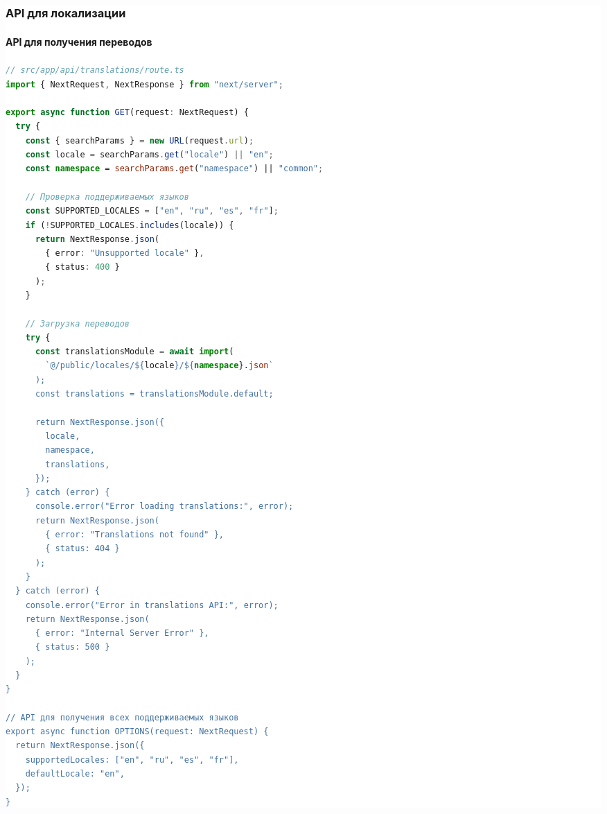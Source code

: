 ### API для локализации

#### API для получения переводов

```typescript
// src/app/api/translations/route.ts
import { NextRequest, NextResponse } from "next/server";

export async function GET(request: NextRequest) {
  try {
    const { searchParams } = new URL(request.url);
    const locale = searchParams.get("locale") || "en";
    const namespace = searchParams.get("namespace") || "common";

    // Проверка поддерживаемых языков
    const SUPPORTED_LOCALES = ["en", "ru", "es", "fr"];
    if (!SUPPORTED_LOCALES.includes(locale)) {
      return NextResponse.json(
        { error: "Unsupported locale" },
        { status: 400 }
      );
    }

    // Загрузка переводов
    try {
      const translationsModule = await import(
        `@/public/locales/${locale}/${namespace}.json`
      );
      const translations = translationsModule.default;

      return NextResponse.json({
        locale,
        namespace,
        translations,
      });
    } catch (error) {
      console.error("Error loading translations:", error);
      return NextResponse.json(
        { error: "Translations not found" },
        { status: 404 }
      );
    }
  } catch (error) {
    console.error("Error in translations API:", error);
    return NextResponse.json(
      { error: "Internal Server Error" },
      { status: 500 }
    );
  }
}

// API для получения всех поддерживаемых языков
export async function OPTIONS(request: NextRequest) {
  return NextResponse.json({
    supportedLocales: ["en", "ru", "es", "fr"],
    defaultLocale: "en",
  });
}
```


  [key: string]: any;